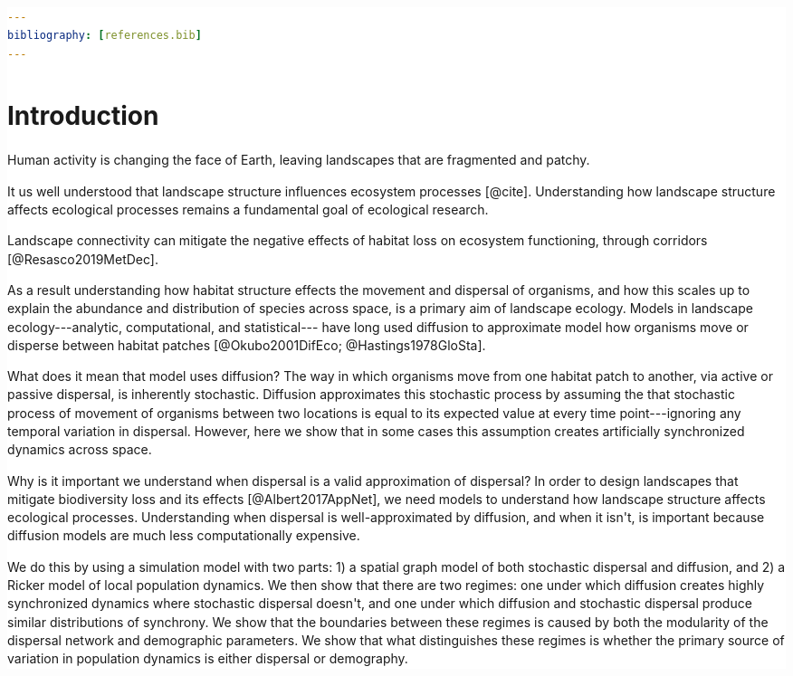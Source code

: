 ```yaml
---
bibliography: [references.bib]
---
```


# Introduction

Human activity is changing the face of Earth, leaving landscapes that
are fragmented and patchy.

It us well understood that landscape structure influences ecosystem
processes [@cite]. Understanding how landscape structure affects
ecological processes remains a fundamental goal of ecological
research.

Landscape connectivity can mitigate the negative effects of habitat
loss on ecosystem functioning, through corridors [@Resasco2019MetDec].


 As a result understanding how habitat structure effects the movement
and dispersal of organisms, and how this scales up to explain the
abundance and distribution of species across space, is a primary aim
of landscape ecology. Models in landscape ecology---analytic,
computational, and statistical--- have long used diffusion to
approximate model how organisms move or disperse between habitat
patches [@Okubo2001DifEco; @Hastings1978GloSta].

What does it mean that model uses diffusion? The way in which
organisms move from one habitat patch to another, via active or
passive dispersal, is inherently stochastic. Diffusion approximates
this stochastic process by assuming the that stochastic process of
movement of organisms between two locations is equal to its expected
value at every time point---ignoring any temporal variation in
dispersal. However, here we show that in some cases this assumption
creates artificially synchronized dynamics across space.

Why is it important we understand when dispersal is a valid
approximation of dispersal? In order to design landscapes that
mitigate biodiversity loss and its effects [@Albert2017AppNet], we
need models to understand how landscape structure affects ecological
processes. Understanding when dispersal is well-approximated by
diffusion, and when it isn't, is important because diffusion models
are much less computationally expensive.

We do this by using a simulation model with two parts: 1) a spatial
graph model of both stochastic dispersal and diffusion, and 2) a
Ricker model of local population dynamics. We then show that there are
two regimes: one under which diffusion creates highly synchronized
dynamics where stochastic dispersal doesn't, and one under which
diffusion and stochastic dispersal produce similar distributions of
synchrony. We show that the boundaries between these regimes is caused
by both the modularity of the dispersal network and demographic
parameters. We show that what distinguishes these regimes is whether
the primary source of variation in population dynamics is either
dispersal or demography.
